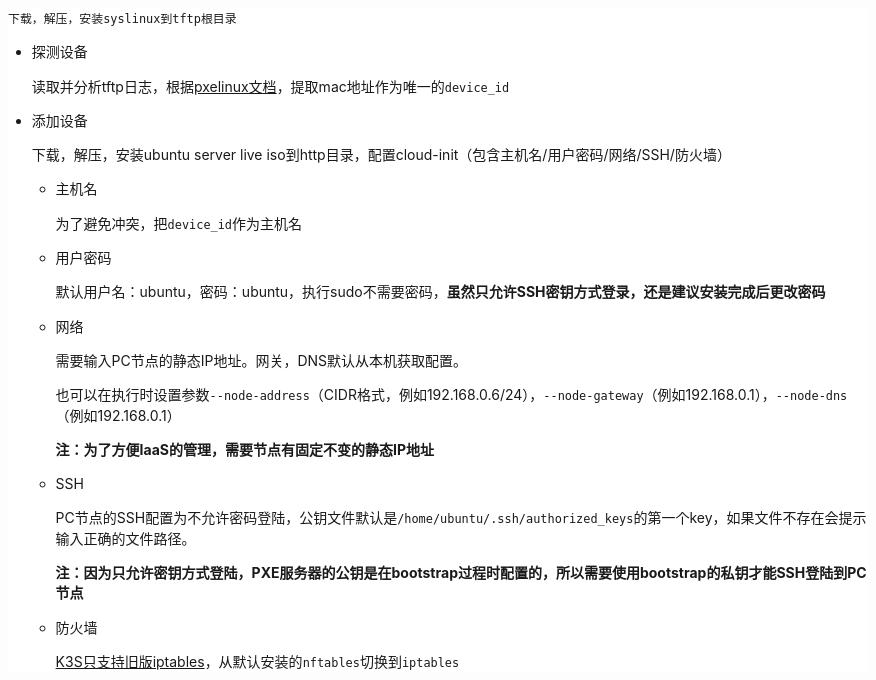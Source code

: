 	下载，解压，安装syslinux到tftp根目录

- 探测设备

	读取并分析tftp日志，根据[pxelinux文档](https://wiki.syslinux.org/wiki/index.php?title=PXELINUX)，提取mac地址作为唯一的`device_id`

- 添加设备

	下载，解压，安装ubuntu server live iso到http目录，配置cloud-init（包含主机名/用户密码/网络/SSH/防火墙）

	- 主机名

		为了避免冲突，把`device_id`作为主机名

	- 用户密码

		默认用户名：ubuntu，密码：ubuntu，执行sudo不需要密码，**虽然只允许SSH密钥方式登录，还是建议安装完成后更改密码**
			
	- 网络
			
		需要输入PC节点的静态IP地址。网关，DNS默认从本机获取配置。
			
		也可以在执行时设置参数`--node-address`（CIDR格式，例如192.168.0.6/24），`--node-gateway`（例如192.168.0.1），`--node-dns`（例如192.168.0.1）
				
		**注：为了方便IaaS的管理，需要节点有固定不变的静态IP地址**
				
	- SSH
			
		PC节点的SSH配置为不允许密码登陆，公钥文件默认是`/home/ubuntu/.ssh/authorized_keys`的第一个key，如果文件不存在会提示输入正确的文件路径。
				
		**注：因为只允许密钥方式登陆，PXE服务器的公钥是在bootstrap过程时配置的，所以需要使用bootstrap的私钥才能SSH登陆到PC节点**

	- 防火墙

		[K3S只支持旧版iptables](https://docs.rancher.cn/docs/k3s/advanced/_index/#raspberry-pi-os-setup-的额外准备工作)，从默认安装的`nftables`切换到`iptables`

